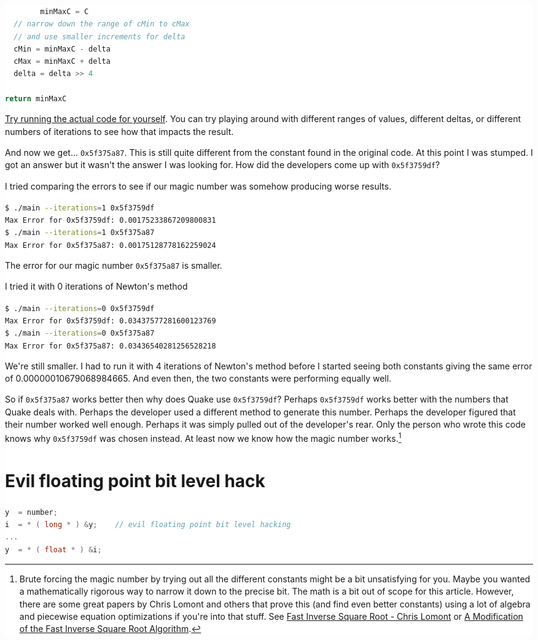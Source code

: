 ```c
        minMaxC = C
  // narrow down the range of cMin to cMax
  // and use smaller increments for delta
  cMin = minMaxC - delta
  cMax = minMaxC + delta
  delta = delta >> 4

return minMaxC
```
[Try running the actual code for yourself](https://replit.com/@PreethamNaraya1/Minimaxing#main.c). You can try playing around with different ranges of values, different deltas, or different numbers of iterations to see how that impacts the result.

And now we get... `0x5f375a87`. This is still quite different from the constant found in the original code. At this point I was stumped. I got an answer but it wasn't the answer I was looking for. How did the developers come up with `0x5f3759df`?



I tried comparing the errors to see if our magic number was somehow producing worse results.

```bash
$ ./main --iterations=1 0x5f3759df
Max Error for 0x5f3759df: 0.00175233867209800831
$ ./main --iterations=1 0x5f375a87
Max Error for 0x5f375a87: 0.00175128778162259024
```

The error for our magic number `0x5f375a87` is smaller.

I tried it with 0 iterations of Newton's method

```bash
$ ./main --iterations=0 0x5f3759df
Max Error for 0x5f3759df: 0.03437577281600123769
$ ./main --iterations=0 0x5f375a87
Max Error for 0x5f375a87: 0.03436540281256528218
```

We're still smaller. I had to run it with 4 iterations of Newton's method before I started seeing both constants giving the same error of 0.00000010679068984665. And even then, the two constants were performing equally well.

So if `0x5f375a87` works better then why does Quake use `0x5f3759df`? Perhaps `0x5f3759df` works better with the numbers that Quake deals with. Perhaps the developer used a different method to generate this number. Perhaps the developer figured that their number worked well enough. Perhaps it was simply pulled out of the developer's rear. Only the person who wrote this code knows why `0x5f3759df` was chosen instead. At least now we know how the magic number works.[^6]


# Evil floating point bit level hack

```c
y  = number;
i  = * ( long * ) &y;    // evil floating point bit level hacking
...
y  = * ( float * ) &i;
```


[^1]: The [history](https://www.beyond3d.com/content/articles/8/) behind the algorithm is pretty interesting too. The algorithm was originally found in the source code of Quake III Arena, attributed to the iconic John Carmack however it was later discovered to predate the game.
[^2]: [This article](https://www.linkedin.com/pulse/fast-inverse-square-root-still-armin-kassemi-langroodi/) goes into more detail and shows benchmarks.
[^3]: This is technically not always true because there are cases where a good initial guess can send you off on a wild goose chase. The [3Blue1Brown video](https://youtu.be/-RdOwhmqP5s?t=524) explains this better. However, for the purposes of fast inverse square root, this assumption works well.
[^4]: The reason it's called floating point is because the point isn't fixed. It's able to "float" depending on what the exponent value is.
[^5]: Astute readers might notice that if the mantissa is 0 then we can't avoid a leading 0, the floating point standard handles this in an interesting way but since the inverse of 0 is undefined, we'll just ignore it for the rest of this post. Even more astute readers would notice that the IEEE floating point standards includes denormalization where the leading 1 is excluded if all exponent bits at set to 0. Since that only happens for extremely small numbers, it's unlikely to cause issues in real world applications.
[^6]: Brute forcing the magic number by trying out all the different constants might be a bit unsatisfying for you. Maybe you wanted a mathematically rigorous way to narrow it down to the precise bit. The math is a bit out of scope for this article. However, there are some great papers by Chris Lomont and others that prove this (and find even better constants) using a lot of algebra and piecewise equation optimizations if you're into that stuff. See [Fast Inverse Square Root - Chris Lomont](http://www.lomont.org/papers/2003/InvSqrt.pdf) or [A Modification of the Fast Inverse Square Root Algorithm](https://www.preprints.org/manuscript/201908.0045/v1).